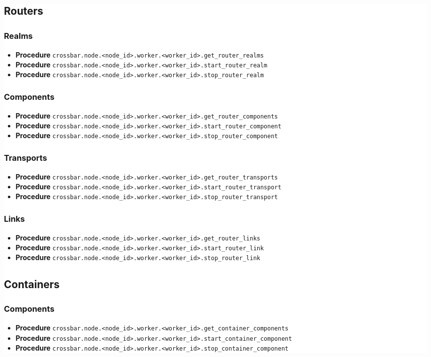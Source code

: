 ## Routers

### Realms

* **Procedure** `crossbar.node.<node_id>.worker.<worker_id>.get_router_realms`
* **Procedure** `crossbar.node.<node_id>.worker.<worker_id>.start_router_realm`
* **Procedure** `crossbar.node.<node_id>.worker.<worker_id>.stop_router_realm`

### Components

* **Procedure** `crossbar.node.<node_id>.worker.<worker_id>.get_router_components`
* **Procedure** `crossbar.node.<node_id>.worker.<worker_id>.start_router_component`
* **Procedure** `crossbar.node.<node_id>.worker.<worker_id>.stop_router_component`

### Transports

* **Procedure** `crossbar.node.<node_id>.worker.<worker_id>.get_router_transports`
* **Procedure** `crossbar.node.<node_id>.worker.<worker_id>.start_router_transport`
* **Procedure** `crossbar.node.<node_id>.worker.<worker_id>.stop_router_transport`

### Links

* **Procedure** `crossbar.node.<node_id>.worker.<worker_id>.get_router_links`
* **Procedure** `crossbar.node.<node_id>.worker.<worker_id>.start_router_link`
* **Procedure** `crossbar.node.<node_id>.worker.<worker_id>.stop_router_link`


## Containers

### Components

* **Procedure** `crossbar.node.<node_id>.worker.<worker_id>.get_container_components`
* **Procedure** `crossbar.node.<node_id>.worker.<worker_id>.start_container_component`
* **Procedure** `crossbar.node.<node_id>.worker.<worker_id>.stop_container_component`
